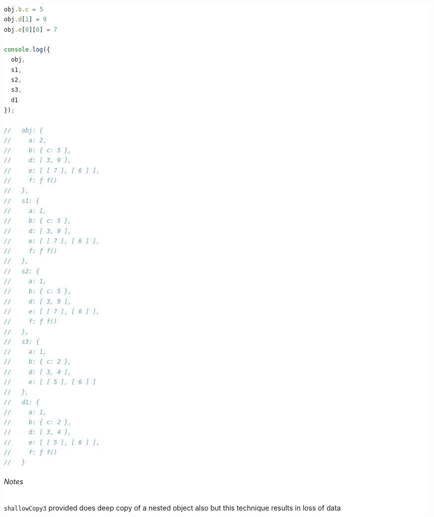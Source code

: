 ```js
obj.b.c = 5
obj.d[1] = 9
obj.e[0][0] = 7

console.log({ 
  obj, 
  s1,
  s2,
  s3,
  d1
});

//   obj: {
//     a: 2,
//     b: { c: 5 },
//     d: [ 3, 9 ],
//     e: [ [ 7 ], [ 6 ] ],
//     f: ƒ f()
//   },
//   s1: {
//     a: 1,
//     b: { c: 5 },
//     d: [ 3, 9 ],
//     e: [ [ 7 ], [ 6 ] ],
//     f: ƒ f()
//   },
//   s2: {
//     a: 1,
//     b: { c: 5 },
//     d: [ 3, 9 ],
//     e: [ [ 7 ], [ 6 ] ],
//     f: ƒ f()
//   },
//   s3: {
//     a: 1,
//     b: { c: 2 },
//     d: [ 3, 4 ],
//     e: [ [ 5 ], [ 6 ] ]
//   },
//   d1: {
//     a: 1,
//     b: { c: 2 },
//     d: [ 3, 4 ],
//     e: [ [ 5 ], [ 6 ] ],
//     f: ƒ f()
//   }
```

###### Notes
`shallowCopy3` provided does deep copy of a nested object also but this technique results in loss of data
